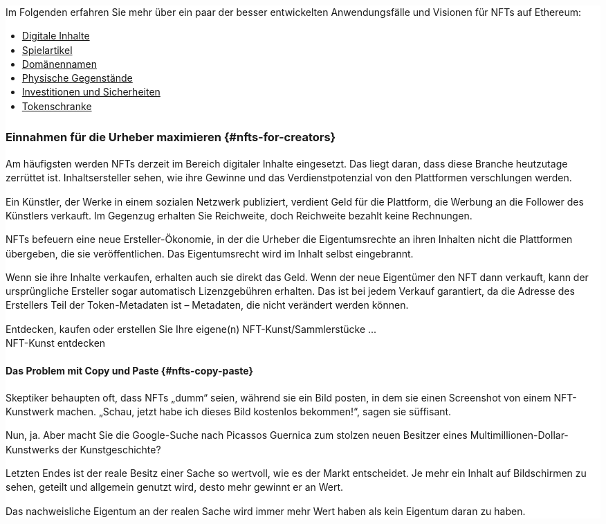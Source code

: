 Im Folgenden erfahren Sie mehr über ein paar der besser entwickelten Anwendungsfälle und Visionen für NFTs auf Ethereum:

- [Digitale Inhalte](#nfts-for-creators)
- [Spielartikel](#nft-gaming)
- [Domänennamen](#nft-domains)
- [Physische Gegenstände](#nft-physical-items)
- [Investitionen und Sicherheiten](#nfts-and-defi)
- [Tokenschranke](#tokengating)

<Divider />

### Einnahmen für die Urheber maximieren {#nfts-for-creators}

Am häufigsten werden NFTs derzeit im Bereich digitaler Inhalte eingesetzt. Das liegt daran, dass diese Branche heutzutage zerrüttet ist. Inhaltsersteller sehen, wie ihre Gewinne und das Verdienstpotenzial von den Plattformen verschlungen werden.

Ein Künstler, der Werke in einem sozialen Netzwerk publiziert, verdient Geld für die Plattform, die Werbung an die Follower des Künstlers verkauft. Im Gegenzug erhalten Sie Reichweite, doch Reichweite bezahlt keine Rechnungen.

NFTs befeuern eine neue Ersteller-Ökonomie, in der die Urheber die Eigentumsrechte an ihren Inhalten nicht die Plattformen übergeben, die sie veröffentlichen. Das Eigentumsrecht wird im Inhalt selbst eingebrannt.

Wenn sie ihre Inhalte verkaufen, erhalten auch sie direkt das Geld. Wenn der neue Eigentümer den NFT dann verkauft, kann der ursprüngliche Ersteller sogar automatisch Lizenzgebühren erhalten. Das ist bei jedem Verkauf garantiert, da die Adresse des Erstellers Teil der Token-Metadaten ist – Metadaten, die nicht verändert werden können.

<InfoBanner shouldSpaceBetween emoji=":eyes:">
  <div>Entdecken, kaufen oder erstellen Sie Ihre eigene(n) NFT-Kunst/Sammlerstücke ...</div>
  <ButtonLink to="/dapps/?category=collectibles">
    NFT-Kunst entdecken
  </ButtonLink>
</InfoBanner>

#### Das Problem mit Copy und Paste {#nfts-copy-paste}

Skeptiker behaupten oft, dass NFTs „dumm“ seien, während sie ein Bild posten, in dem sie einen Screenshot von einem NFT-Kunstwerk machen. „Schau, jetzt habe ich dieses Bild kostenlos bekommen!“, sagen sie süffisant.

Nun, ja. Aber macht Sie die Google-Suche nach Picassos Guernica zum stolzen neuen Besitzer eines Multimillionen-Dollar-Kunstwerks der Kunstgeschichte?

Letzten Endes ist der reale Besitz einer Sache so wertvoll, wie es der Markt entscheidet. Je mehr ein Inhalt auf Bildschirmen zu sehen, geteilt und allgemein genutzt wird, desto mehr gewinnt er an Wert.

Das nachweisliche Eigentum an der realen Sache wird immer mehr Wert haben als kein Eigentum daran zu haben.

<Divider />
